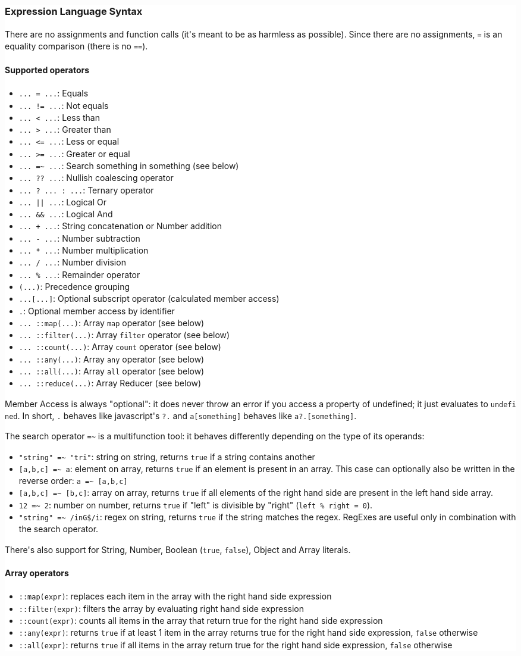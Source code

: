 ### Expression Language Syntax

There are no assignments and function calls (it's meant to be as harmless as possible). 
Since there are no assignments, `=` is an equality comparison (there is no `==`). 

#### Supported operators
 - `... = ...`: Equals
 - `... != ...`: Not equals
 - `... < ...`: Less than
 - `... > ...`: Greater than
 - `... <= ...`: Less or equal
 - `... >= ...`: Greater or equal
 - `... =~ ...`: Search something in something (see below)
 - `... ?? ...`: Nullish coalescing operator 
 - `... ? ... : ...`: Ternary operator
 - `... || ...`: Logical Or
 - `... && ...`: Logical And
 - `... + ...`: String concatenation or Number addition
 - `... - ...`: Number subtraction
 - `... * ...`: Number multiplication
 - `... / ...`: Number division
 - `... % ...`: Remainder operator
 - `(...)`: Precedence grouping
 - `...[...]`: Optional subscript operator (calculated member access)
 - `.`: Optional member access by identifier
 - `... ::map(...)`: Array `map` operator (see below)
 - `... ::filter(...)`: Array `filter` operator (see below)
 - `... ::count(...)`: Array `count` operator (see below)
 - `... ::any(...)`: Array `any` operator (see below)
 - `... ::all(...)`: Array `all` operator (see below)
 - `... ::reduce(...)`: Array Reducer (see below)

Member Access is always "optional": it does never throw an error if you access a property of undefined; it just evaluates to `undefined`. In short, `.` behaves like javascript's `?.` and `a[something]` behaves like `a?.[something]`. 

The search operator `=~` is a multifunction tool: it behaves differently depending on the type of its operands:
 - `"string" =~ "tri"`: string on string, returns `true` if a string contains another
 - `[a,b,c] =~ a`: element on array, returns `true` if an element is present in an array. This case can optionally also be written in the reverse order: `a =~ [a,b,c]`
 - `[a,b,c] =~ [b,c]`: array on array, returns `true` if all elements of the right hand side are present in the left hand side array. 
 - `12 =~ 2`: number on number, returns `true` if "left" is divisible by "right" (`left % right = 0`). 
 - `"string" =~ /inG$/i`: regex on string, returns `true` if the string matches the regex. RegExes are useful only in combination with the search operator. 
  
There's also support for String, Number, Boolean (`true`, `false`), Object and Array literals. 
 
#### Array operators

- `::map(expr)`: replaces each item in the array with the right hand side expression
- `::filter(expr)`: filters the array by evaluating right hand side expression
- `::count(expr)`: counts all items in the array that return true for the right hand side expression
- `::any(expr)`: returns `true` if at least 1 item in the array returns true for the right hand side expression, `false` otherwise
- `::all(expr)`: returns `true` if all items in the array return true for the right hand side expression, `false` otherwise
